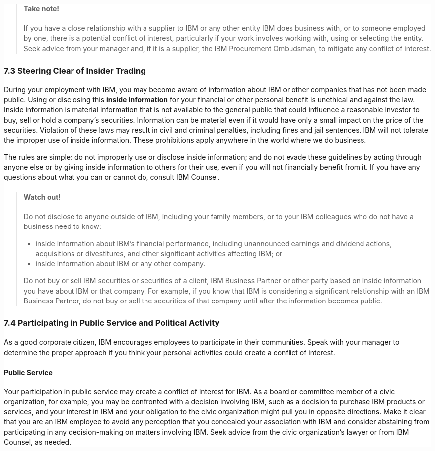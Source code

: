 > #### Take note!
> 
> If you have a close relationship with a supplier to IBM or any other entity IBM does business with, or to someone employed by one, there is a potential conflict of interest, particularly if your work involves working with, using or selecting the entity. Seek advice from your manager and, if it is a supplier, the IBM Procurement Ombudsman, to mitigate any conflict of interest.

### 7.3 Steering Clear of Insider Trading

During your employment with IBM, you may become aware of information about IBM or other companies that has not been made public. Using or disclosing this **inside information** for your financial or other personal benefit is unethical and against the law. Inside information is material information that is not available to the general public that could influence a reasonable investor to buy, sell or hold a company’s securities. Information can be material even if it would have only a small impact on the price of the securities.
Violation of these laws may result in civil and criminal penalties, including fines and jail sentences. IBM will not tolerate the improper use of inside information. These prohibitions apply anywhere in the world where we do business.

The rules are simple: do not improperly use or disclose inside information; and do not evade these guidelines by acting through anyone else or by giving inside information to others for their use, even if you will not financially benefit from it. If you have any questions about what you can or cannot do, consult IBM Counsel.

> #### Watch out!
> 
> Do not disclose to anyone outside of IBM, including your family members, or to your IBM colleagues who do not have a business need to know: 
> - inside information about IBM’s financial performance, including unannounced earnings and dividend actions, acquisitions or divestitures, and other significant activities affecting IBM; or
> - inside information about IBM or any other company. 
>
>Do not buy or sell IBM securities or securities of a client, IBM Business Partner or other party based on inside information you have about IBM or that company. For example, if you know that IBM is considering a significant relationship with an IBM Business Partner, do not buy or sell the securities of that company until after the information becomes public.

### 7.4 Participating in Public Service and Political Activity

As a good corporate citizen, IBM encourages employees to participate in their communities. Speak with your manager to determine the proper approach if you think your personal activities could create a conflict of interest.

#### Public Service
Your participation in public service may create a conflict of interest for IBM. As a board or committee member of a civic organization, for example, you may be confronted with a decision involving IBM, such as a decision to purchase IBM products or services, and your interest in IBM and your obligation to the civic organization might pull you in opposite directions. Make it clear that you are an IBM employee to avoid any perception that you concealed your association with IBM and consider abstaining from participating in any decision-making on matters involving IBM. Seek advice from the civic organization’s lawyer or from IBM Counsel, as needed.
